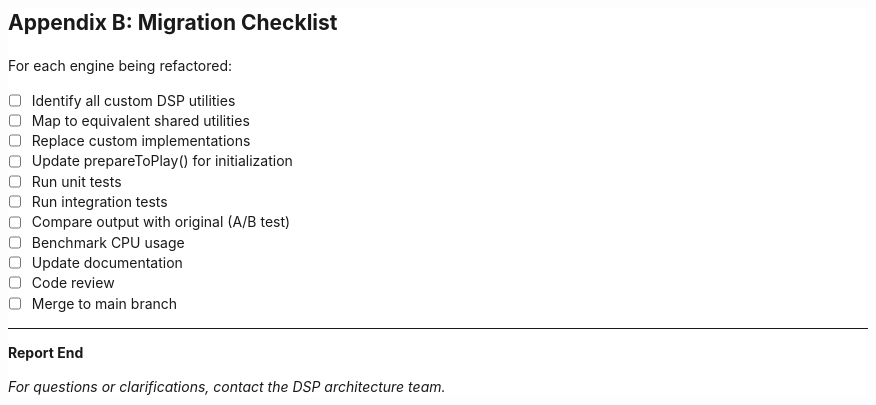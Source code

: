 
## Appendix B: Migration Checklist

For each engine being refactored:

- [ ] Identify all custom DSP utilities
- [ ] Map to equivalent shared utilities
- [ ] Replace custom implementations
- [ ] Update prepareToPlay() for initialization
- [ ] Run unit tests
- [ ] Run integration tests
- [ ] Compare output with original (A/B test)
- [ ] Benchmark CPU usage
- [ ] Update documentation
- [ ] Code review
- [ ] Merge to main branch

---

**Report End**

*For questions or clarifications, contact the DSP architecture team.*
